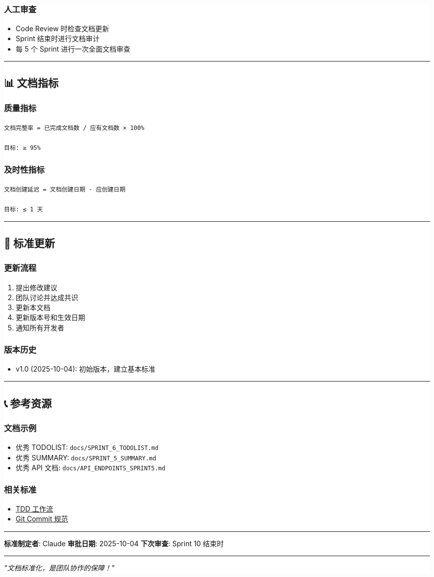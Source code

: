 ### 人工审查
- Code Review 时检查文档更新
- Sprint 结束时进行文档审计
- 每 5 个 Sprint 进行一次全面文档审查

---

## 📊 文档指标

### 质量指标
```
文档完整率 = 已完成文档数 / 应有文档数 × 100%

目标: ≥ 95%
```

### 及时性指标
```
文档创建延迟 = 文档创建日期 - 应创建日期

目标: ≤ 1 天
```

---

## 🔄 标准更新

### 更新流程
1. 提出修改建议
2. 团队讨论并达成共识
3. 更新本文档
4. 更新版本号和生效日期
5. 通知所有开发者

### 版本历史
- v1.0 (2025-10-04): 初始版本，建立基本标准

---

## 📞 参考资源

### 文档示例
- 优秀 TODOLIST: `docs/SPRINT_6_TODOLIST.md`
- 优秀 SUMMARY: `docs/SPRINT_5_SUMMARY.md`
- 优秀 API 文档: `docs/API_ENDPOINTS_SPRINT5.md`

### 相关标准
- [TDD 工作流](./PROJECT_CORE_DOCS/TDD_GIT_WORKFLOW.md)
- [Git Commit 规范](./PROJECT_CORE_DOCS/TDD_GIT_WORKFLOW.md#commit-规范)

---

**标准制定者**: Claude
**审批日期**: 2025-10-04
**下次审查**: Sprint 10 结束时

---

_"文档标准化，是团队协作的保障！"_
